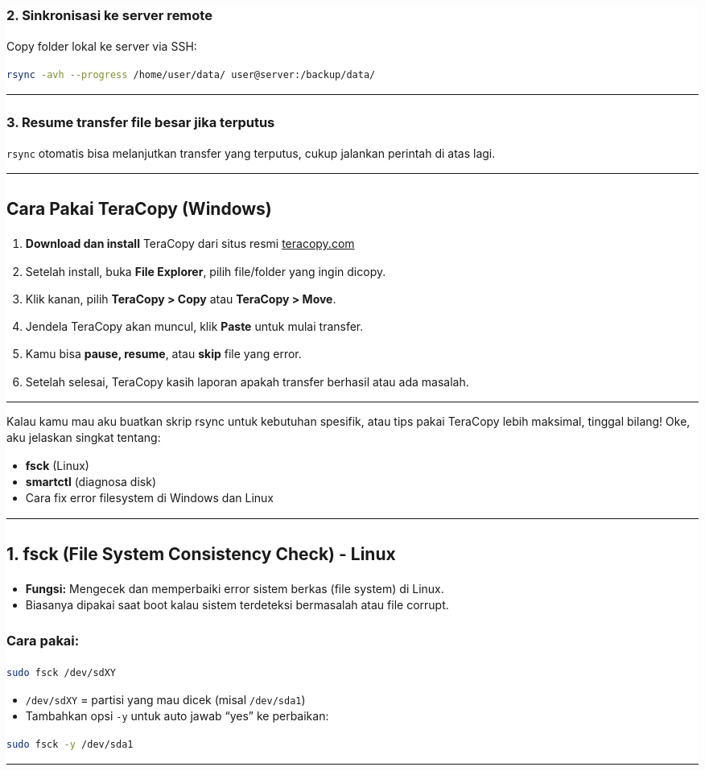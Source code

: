 
### 2. Sinkronisasi ke server remote

Copy folder lokal ke server via SSH:

```bash
rsync -avh --progress /home/user/data/ user@server:/backup/data/
```

---

### 3. Resume transfer file besar jika terputus

`rsync` otomatis bisa melanjutkan transfer yang terputus, cukup jalankan perintah di atas lagi.

---

## Cara Pakai TeraCopy (Windows)

1. **Download dan install** TeraCopy dari situs resmi [teracopy.com](https://www.teracopy.com/)

2. Setelah install, buka **File Explorer**, pilih file/folder yang ingin dicopy.

3. Klik kanan, pilih **TeraCopy > Copy** atau **TeraCopy > Move**.

4. Jendela TeraCopy akan muncul, klik **Paste** untuk mulai transfer.

5. Kamu bisa **pause, resume**, atau **skip** file yang error.

6. Setelah selesai, TeraCopy kasih laporan apakah transfer berhasil atau ada masalah.

---

Kalau kamu mau aku buatkan skrip rsync untuk kebutuhan spesifik, atau tips pakai TeraCopy lebih maksimal, tinggal bilang!
Oke, aku jelaskan singkat tentang:

* **fsck** (Linux)
* **smartctl** (diagnosa disk)
* Cara fix error filesystem di Windows dan Linux

---

## 1. **fsck (File System Consistency Check) - Linux**

* **Fungsi:** Mengecek dan memperbaiki error sistem berkas (file system) di Linux.
* Biasanya dipakai saat boot kalau sistem terdeteksi bermasalah atau file corrupt.

### Cara pakai:

```bash
sudo fsck /dev/sdXY
```

* `/dev/sdXY` = partisi yang mau dicek (misal `/dev/sda1`)
* Tambahkan opsi `-y` untuk auto jawab “yes” ke perbaikan:

```bash
sudo fsck -y /dev/sda1
```

---